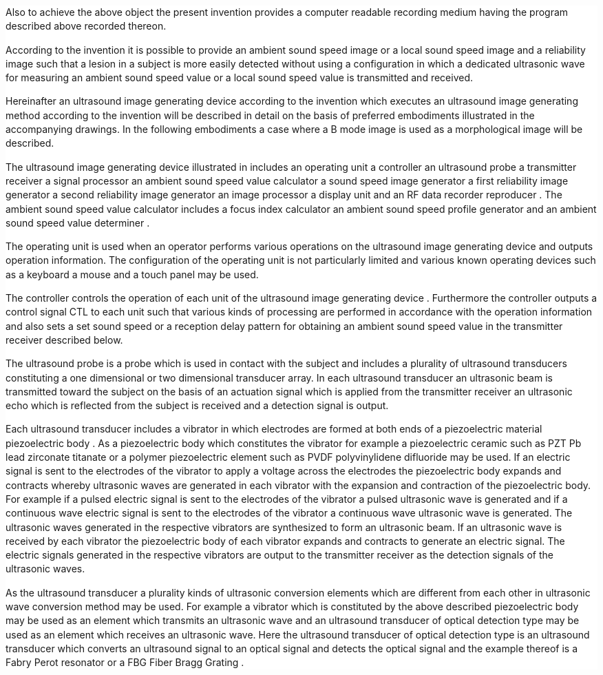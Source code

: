 Also to achieve the above object the present invention provides a computer readable recording medium having the program described above recorded thereon.

According to the invention it is possible to provide an ambient sound speed image or a local sound speed image and a reliability image such that a lesion in a subject is more easily detected without using a configuration in which a dedicated ultrasonic wave for measuring an ambient sound speed value or a local sound speed value is transmitted and received.

Hereinafter an ultrasound image generating device according to the invention which executes an ultrasound image generating method according to the invention will be described in detail on the basis of preferred embodiments illustrated in the accompanying drawings. In the following embodiments a case where a B mode image is used as a morphological image will be described.

The ultrasound image generating device illustrated in includes an operating unit a controller an ultrasound probe a transmitter receiver a signal processor an ambient sound speed value calculator a sound speed image generator a first reliability image generator a second reliability image generator an image processor a display unit and an RF data recorder reproducer . The ambient sound speed value calculator includes a focus index calculator an ambient sound speed profile generator and an ambient sound speed value determiner .

The operating unit is used when an operator performs various operations on the ultrasound image generating device and outputs operation information. The configuration of the operating unit is not particularly limited and various known operating devices such as a keyboard a mouse and a touch panel may be used.

The controller controls the operation of each unit of the ultrasound image generating device . Furthermore the controller outputs a control signal CTL to each unit such that various kinds of processing are performed in accordance with the operation information and also sets a set sound speed or a reception delay pattern for obtaining an ambient sound speed value in the transmitter receiver described below.

The ultrasound probe is a probe which is used in contact with the subject and includes a plurality of ultrasound transducers constituting a one dimensional or two dimensional transducer array. In each ultrasound transducer an ultrasonic beam is transmitted toward the subject on the basis of an actuation signal which is applied from the transmitter receiver an ultrasonic echo which is reflected from the subject is received and a detection signal is output.

Each ultrasound transducer includes a vibrator in which electrodes are formed at both ends of a piezoelectric material piezoelectric body . As a piezoelectric body which constitutes the vibrator for example a piezoelectric ceramic such as PZT Pb lead zirconate titanate or a polymer piezoelectric element such as PVDF polyvinylidene difluoride may be used. If an electric signal is sent to the electrodes of the vibrator to apply a voltage across the electrodes the piezoelectric body expands and contracts whereby ultrasonic waves are generated in each vibrator with the expansion and contraction of the piezoelectric body. For example if a pulsed electric signal is sent to the electrodes of the vibrator a pulsed ultrasonic wave is generated and if a continuous wave electric signal is sent to the electrodes of the vibrator a continuous wave ultrasonic wave is generated. The ultrasonic waves generated in the respective vibrators are synthesized to form an ultrasonic beam. If an ultrasonic wave is received by each vibrator the piezoelectric body of each vibrator expands and contracts to generate an electric signal. The electric signals generated in the respective vibrators are output to the transmitter receiver as the detection signals of the ultrasonic waves.

As the ultrasound transducer a plurality kinds of ultrasonic conversion elements which are different from each other in ultrasonic wave conversion method may be used. For example a vibrator which is constituted by the above described piezoelectric body may be used as an element which transmits an ultrasonic wave and an ultrasound transducer of optical detection type may be used as an element which receives an ultrasonic wave. Here the ultrasound transducer of optical detection type is an ultrasound transducer which converts an ultrasound signal to an optical signal and detects the optical signal and the example thereof is a Fabry Perot resonator or a FBG Fiber Bragg Grating .
